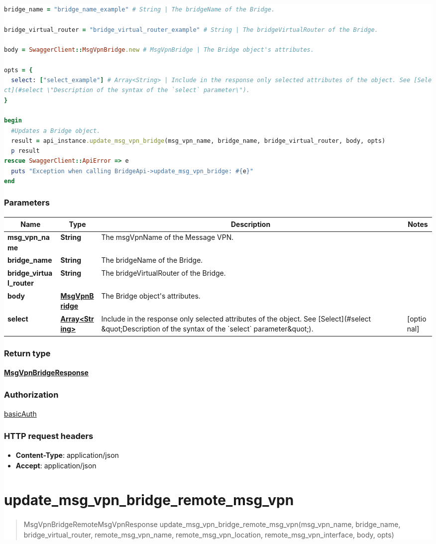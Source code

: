```ruby
bridge_name = "bridge_name_example" # String | The bridgeName of the Bridge.

bridge_virtual_router = "bridge_virtual_router_example" # String | The bridgeVirtualRouter of the Bridge.

body = SwaggerClient::MsgVpnBridge.new # MsgVpnBridge | The Bridge object's attributes.

opts = { 
  select: ["select_example"] # Array<String> | Include in the response only selected attributes of the object. See [Select](#select \"Description of the syntax of the `select` parameter\").
}

begin
  #Updates a Bridge object.
  result = api_instance.update_msg_vpn_bridge(msg_vpn_name, bridge_name, bridge_virtual_router, body, opts)
  p result
rescue SwaggerClient::ApiError => e
  puts "Exception when calling BridgeApi->update_msg_vpn_bridge: #{e}"
end
```

### Parameters

Name | Type | Description  | Notes
------------- | ------------- | ------------- | -------------
 **msg_vpn_name** | **String**| The msgVpnName of the Message VPN. | 
 **bridge_name** | **String**| The bridgeName of the Bridge. | 
 **bridge_virtual_router** | **String**| The bridgeVirtualRouter of the Bridge. | 
 **body** | [**MsgVpnBridge**](MsgVpnBridge.md)| The Bridge object&#39;s attributes. | 
 **select** | [**Array&lt;String&gt;**](String.md)| Include in the response only selected attributes of the object. See [Select](#select \&quot;Description of the syntax of the &#x60;select&#x60; parameter\&quot;). | [optional] 

### Return type

[**MsgVpnBridgeResponse**](MsgVpnBridgeResponse.md)

### Authorization

[basicAuth](../README.md#basicAuth)

### HTTP request headers

 - **Content-Type**: application/json
 - **Accept**: application/json



# **update_msg_vpn_bridge_remote_msg_vpn**
> MsgVpnBridgeRemoteMsgVpnResponse update_msg_vpn_bridge_remote_msg_vpn(msg_vpn_name, bridge_name, bridge_virtual_router, remote_msg_vpn_name, remote_msg_vpn_location, remote_msg_vpn_interface, body, opts)
